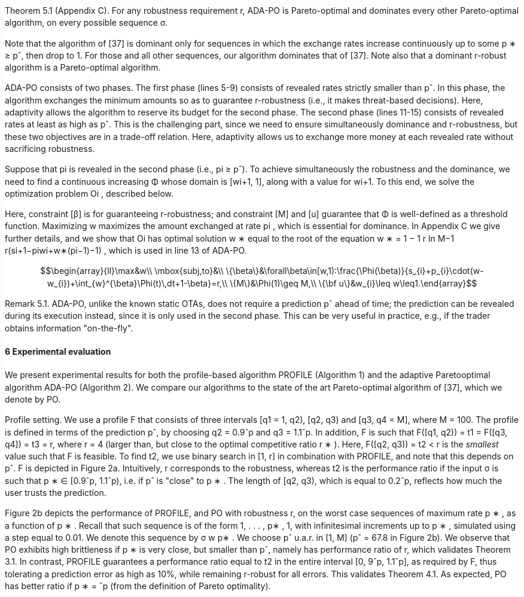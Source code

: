 Theorem 5.1 (Appendix C). For any robustness requirement r, ADA-PO is Pareto-optimal and dominates every other Pareto-optimal algorithm, on every possible sequence σ.

Note that the algorithm of [37] is dominant only for sequences in which the exchange rates increase continuously up to some p ∗ ≥ pˆ, then drop to 1. For those and all other sequences, our algorithm dominates that of [37]. Note also that a dominant r-robust algorithm is a Pareto-optimal algorithm.

ADA-PO consists of two phases. The first phase (lines 5-9) consists of revealed rates strictly smaller than pˆ. In this phase, the algorithm exchanges the minimum amounts so as to guarantee r-robustness (i.e., it makes threat-based decisions). Here, adaptivity allows the algorithm to reserve its budget for the second phase. The second phase (lines 11-15) consists of revealed rates at least as high as pˆ. This is the challenging part, since we need to ensure simultaneously dominance and r-robustness, but these two objectives are in a trade-off relation. Here, adaptivity allows us to exchange more money at each revealed rate without sacrificing robustness.

Suppose that pi is revealed in the second phase (i.e., pi ≥ pˆ). To achieve simultaneously the robustness and the dominance, we need to find a continuous increasing Φ whose domain is [wi+1, 1], along with a value for wi+1. To this end, we solve the optimization problem Oi , described below.

Here, constraint [β] is for guaranteeing r-robustness; and constraint [M] and [u] guarantee that Φ is well-defined as a threshold function. Maximizing w maximizes the amount exchanged at rate pi , which is essential for dominance. In Appendix C we give further details, and we show that Oi has optimal solution w ∗ equal to the root of the equation w ∗ = 1 − 1 r ln M−1 r(si+1−piwi+w∗(pi−1)−1) , which is used in line 13 of ADA-PO.

$$\begin{array}{ll}\max&w\\ \mbox{subj,to}&\\ \{\beta\}&\forall\beta\in[w,1):\frac{\Phi(\beta)}{s_{i}+p_{i}\cdot(w-w_{i})+\int_{w}^{\beta}\Phi(t)\,dt+1-\beta}=r,\\ \{M\}&\Phi(1)\geq M,\\ \{\bf u\}&w_{i}\leq w\leq1.\end{array}$$

Remark 5.1. ADA-PO, unlike the known static OTAs, does not require a prediction pˆ ahead of time; the prediction can be revealed during its execution instead, since it is only used in the second phase. This can be very useful in practice, e.g., if the trader obtains information "on-the-fly".

#### 6 Experimental evaluation

We present experimental results for both the profile-based algorithm PROFILE (Algorithm 1) and the adaptive Paretooptimal algorithm ADA-PO (Algorithm 2). We compare our algorithms to the state of the art Pareto-optimal algorithm of [37], which we denote by PO.

Profile setting. We use a profile F that consists of three intervals [q1 = 1, q2), [q2, q3) and [q3, q4 = M], where M = 100. The profile is defined in terms of the prediction pˆ, by choosing q2 = 0.9ˆp and q3 = 1.1ˆp. In addition, F is such that F([q1, q2)) = t1 = F([q3, q4]) = t3 = r, where r = 4 (larger than, but close to the optimal competitive ratio r ∗ ). Here, F([q2, q3)) = t2 < r is the *smallest* value such that F is feasible. To find t2, we use binary search in [1, r] in combination with PROFILE, and note that this depends on pˆ. F is depicted in Figure 2a. Intuitively, r corresponds to the robustness, whereas t2 is the performance ratio if the input σ is such that p ∗ ∈ [0.9ˆp, 1.1ˆp), i.e. if pˆ is "close" to p ∗ . The length of [q2, q3), which is equal to 0.2ˆp, reflects how much the user trusts the prediction.

Figure 2b depicts the performance of PROFILE, and PO with robustness r, on the worst case sequences of maximum rate p ∗ , as a function of p ∗ . Recall that such sequence is of the form 1, . . . , p∗ , 1, with infinitesimal increments up to p ∗ , simulated using a step equal to 0.01. We denote this sequence by σ w p∗ . We choose pˆ u.a.r. in [1, M] (pˆ = 67.8 in Figure 2b). We observe that PO exhibits high brittleness if p ∗ is very close, but smaller than pˆ, namely has performance ratio of r, which validates Theorem 3.1. In contrast, PROFILE guarantees a performance ratio equal to t2 in the entire interval [0, 9ˆp, 1.1ˆp], as required by F, thus tolerating a prediction error as high as 10%, while remaining r-robust for all errors. This validates Theorem 4.1. As expected, PO has better ratio if p ∗ = ˆp (from the definition of Pareto optimality).
